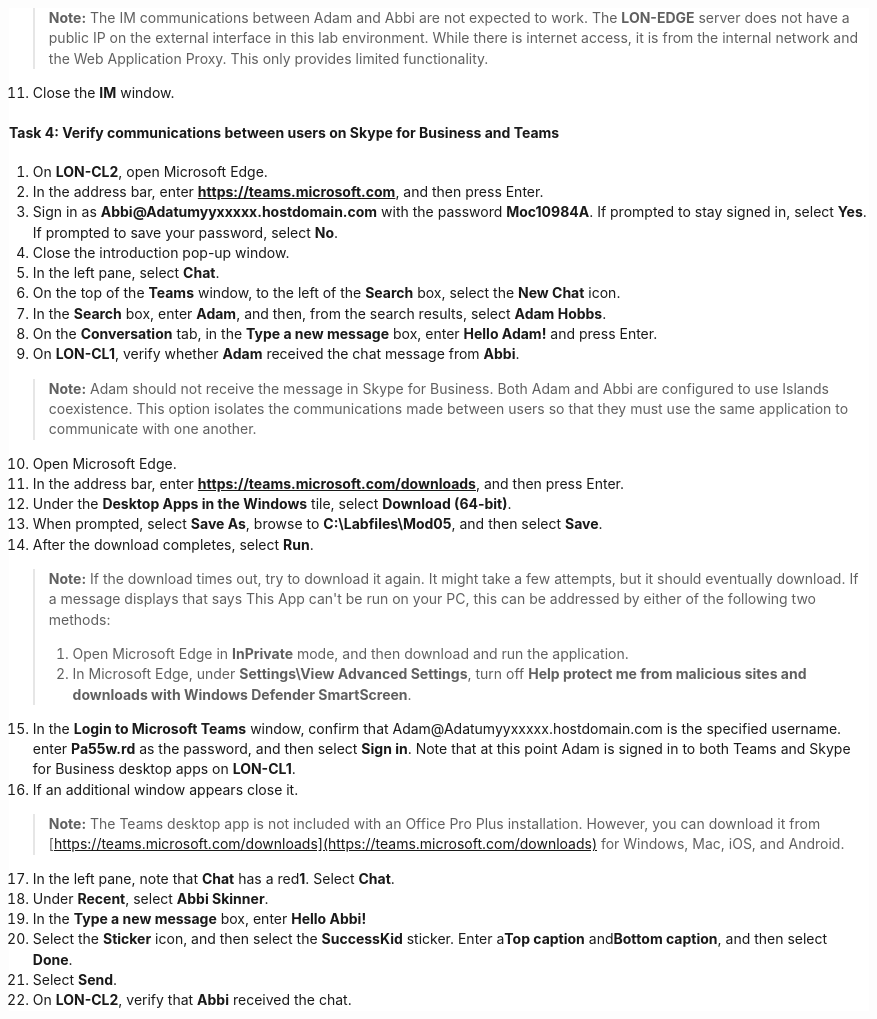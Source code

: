   > **Note:** The IM communications between Adam and Abbi are not expected to work.
  > The **LON-EDGE** server does not have a public IP on the external interface in this lab environment. While there is internet access, it is from the internal network and the Web Application Proxy. This only provides limited functionality.

11. Close the **IM** window.


#### Task 4: Verify communications between users on Skype for Business and Teams

1. On **LON-CL2**, open Microsoft Edge.
2. In the address bar, enter **https://teams.microsoft.com**, and then press Enter.
3. Sign in as **Abbi\@Adatumyyxxxxx.hostdomain.com** with the password **Moc10984A**. If prompted to stay signed in, select **Yes**. If prompted to save your password, select **No**.
4. Close the introduction pop-up window.
5. In the left pane, select **Chat**.
6. On the top of the **Teams** window, to the left of the **Search** box, select the **New Chat** icon.
7. In the **Search** box, enter **Adam**, and then, from the search results, select **Adam Hobbs**.
8. On the **Conversation** tab, in the **Type a new message** box, enter **Hello Adam!** and press Enter.
9. On **LON-CL1**, verify whether **Adam** received the chat message from **Abbi**.

  > **Note:** Adam should not receive the message in Skype for Business. Both Adam and Abbi are configured to use Islands coexistence. This option isolates the communications made between users so that they must use the same application to communicate with one another.

10. Open Microsoft Edge.
11. In the address bar, enter **https://teams.microsoft.com/downloads**, and then press Enter.
12. Under the **Desktop Apps in the Windows** tile, select **Download (64-bit)**.
13. When prompted, select **Save As**, browse to **C:\\Labfiles\Mod05**, and then select **Save**.
14. After the download completes, select **Run**.

  > **Note:** If the download times out, try to download it again. It might take a few attempts, but it should eventually download.
  > If a message displays that says This App can't be run on your PC, this can be addressed by either of the following two methods:
  >  1. Open Microsoft Edge in **InPrivate** mode, and then download and run the application.
  >  2. In Microsoft Edge, under **Settings\View Advanced Settings**, turn off **Help protect me from malicious sites and downloads with Windows Defender SmartScreen**.

15. In the **Login to Microsoft Teams** window, confirm that Adam\@Adatumyyxxxxx.hostdomain.com is the specified username. enter **Pa55w.rd** as the password, and then select **Sign in**. Note that at this point Adam is signed in to both Teams and Skype for Business desktop apps on **LON-CL1**.
16. If an additional window appears close it.

  > **Note:** The Teams desktop app is not included with an Office Pro Plus installation. However, you can download it from [https://teams.microsoft.com/downloads](https://teams.microsoft.com/downloads) for Windows, Mac, iOS, and Android.

17. In the left pane, note that **Chat** has a red**1**. Select **Chat**.
18. Under **Recent**, select **Abbi Skinner**.
19. In the **Type a new message** box, enter **Hello Abbi!**
20. Select the **Sticker** icon, and then select the **SuccessKid** sticker. Enter a**Top caption** and**Bottom caption**, and then select **Done**.
21. Select **Send**.
22. On **LON-CL2**, verify that **Abbi** received the chat.
